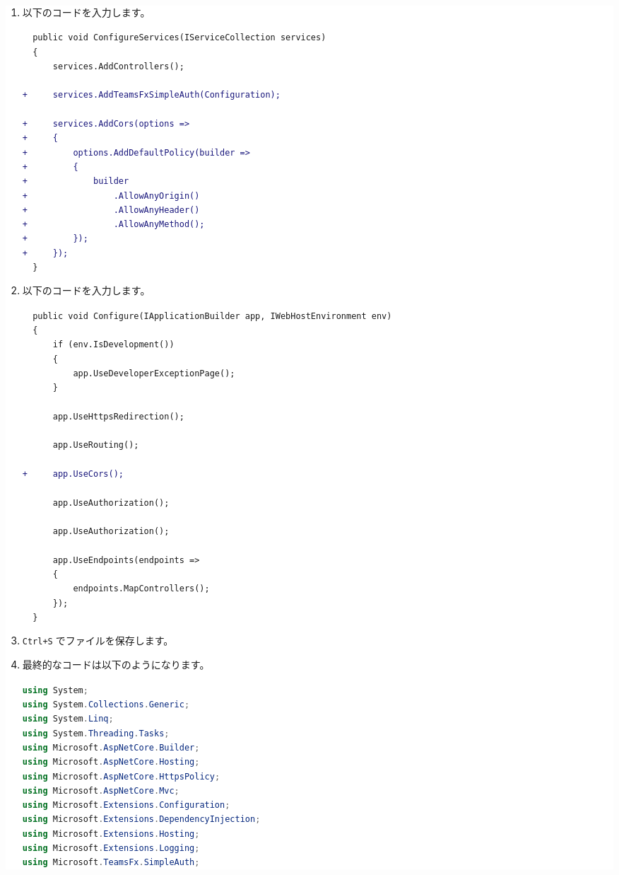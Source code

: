 1. 以下のコードを入力します。

    ```diff
      public void ConfigureServices(IServiceCollection services)
      {
          services.AddControllers();

    +     services.AddTeamsFxSimpleAuth(Configuration);

    +     services.AddCors(options =>
    +     {
    +         options.AddDefaultPolicy(builder =>
    +         {
    +             builder
    +                 .AllowAnyOrigin()
    +                 .AllowAnyHeader()
    +                 .AllowAnyMethod();
    +         });
    +     });
      }
    ```

1. 以下のコードを入力します。

    ```diff
      public void Configure(IApplicationBuilder app, IWebHostEnvironment env)
      {
          if (env.IsDevelopment())
          {
              app.UseDeveloperExceptionPage();
          }

          app.UseHttpsRedirection();

          app.UseRouting();

    +     app.UseCors();

          app.UseAuthorization();

          app.UseAuthorization();

          app.UseEndpoints(endpoints =>
          {
              endpoints.MapControllers();
          });
      }
    ```

1. `Ctrl+S` でファイルを保存します。

1. 最終的なコードは以下のようになります。

    ```csharp
    using System;
    using System.Collections.Generic;
    using System.Linq;
    using System.Threading.Tasks;
    using Microsoft.AspNetCore.Builder;
    using Microsoft.AspNetCore.Hosting;
    using Microsoft.AspNetCore.HttpsPolicy;
    using Microsoft.AspNetCore.Mvc;
    using Microsoft.Extensions.Configuration;
    using Microsoft.Extensions.DependencyInjection;
    using Microsoft.Extensions.Hosting;
    using Microsoft.Extensions.Logging;
    using Microsoft.TeamsFx.SimpleAuth;
